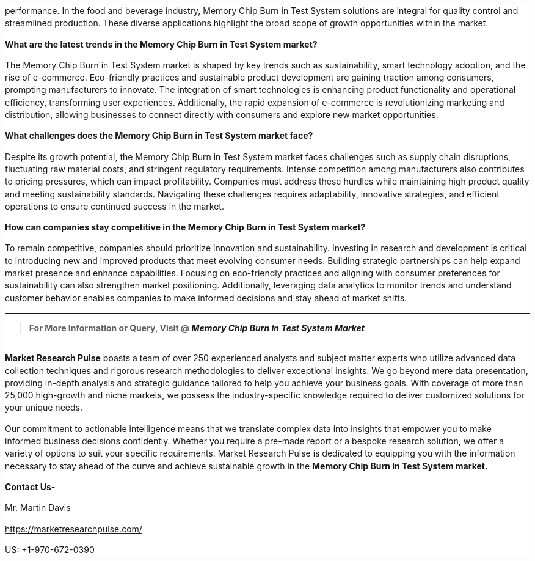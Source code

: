 performance. In the food and beverage industry, Memory Chip Burn in Test System solutions are integral for quality control and streamlined production. These diverse applications highlight the broad scope of growth opportunities within the market.</p><p><strong>What are the latest trends in the Memory Chip Burn in Test System market?</strong></p><p>The Memory Chip Burn in Test System market is shaped by key trends such as sustainability, smart technology adoption, and the rise of e-commerce. Eco-friendly practices and sustainable product development are gaining traction among consumers, prompting manufacturers to innovate. The integration of smart technologies is enhancing product functionality and operational efficiency, transforming user experiences. Additionally, the rapid expansion of e-commerce is revolutionizing marketing and distribution, allowing businesses to connect directly with consumers and explore new market opportunities.</p><p><strong>What challenges does the Memory Chip Burn in Test System market face?</strong></p><p>Despite its growth potential, the Memory Chip Burn in Test System market faces challenges such as supply chain disruptions, fluctuating raw material costs, and stringent regulatory requirements. Intense competition among manufacturers also contributes to pricing pressures, which can impact profitability. Companies must address these hurdles while maintaining high product quality and meeting sustainability standards. Navigating these challenges requires adaptability, innovative strategies, and efficient operations to ensure continued success in the market.</p><p><strong>How can companies stay competitive in the Memory Chip Burn in Test System market?</strong></p><p>To remain competitive, companies should prioritize innovation and sustainability. Investing in research and development is critical to introducing new and improved products that meet evolving consumer needs. Building strategic partnerships can help expand market presence and enhance capabilities. Focusing on eco-friendly practices and aligning with consumer preferences for sustainability can also strengthen market positioning. Additionally, leveraging data analytics to monitor trends and understand customer behavior enables companies to make informed decisions and stay ahead of market shifts.</p><hr /><blockquote><p><strong>For More Information or Query, Visit @&nbsp;<em><a href="https://marketresearchpulse.com/report/24851/memory-chip-burn-in-test-system-market?utm_source=Linkedin&utm_medium=029">Memory Chip Burn in Test System Market</a></em></strong></p></blockquote><hr /><p><strong>Market Research Pulse</strong> boasts a team of over 250 experienced analysts and subject matter experts who utilize advanced data collection techniques and rigorous research methodologies to deliver exceptional insights. We go beyond mere data presentation, providing in-depth analysis and strategic guidance tailored to help you achieve your business goals. With coverage of more than 25,000 high-growth and niche markets, we possess the industry-specific knowledge required to deliver customized solutions for your unique needs.</p><p>Our commitment to actionable intelligence means that we translate complex data into insights that empower you to make informed business decisions confidently. Whether you require a pre-made report or a bespoke research solution, we offer a variety of options to suit your specific requirements. Market Research Pulse is dedicated to equipping you with the information necessary to stay ahead of the curve and achieve sustainable growth in the <strong>Memory Chip Burn in Test System market.</strong></p><p><strong>Contact Us-</strong></p><p>Mr. Martin Davis</p><p>https://marketresearchpulse.com/</p><p>US: +1-970-672-0390</p>
